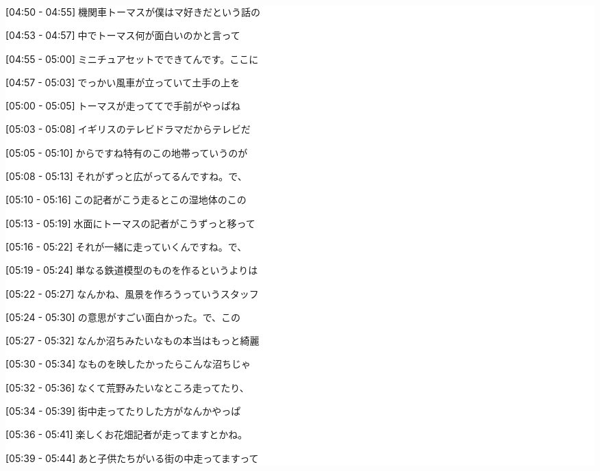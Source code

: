 [04:50 - 04:55]
機関車トーマスが僕はマ好きだという話の

[04:53 - 04:57]
中でトーマス何が面白いのかと言って

[04:55 - 05:00]
ミニチュアセットでできてんです。ここに

[04:57 - 05:03]
でっかい風車が立っていて土手の上を

[05:00 - 05:05]
トーマスが走っててで手前がやっぱね

[05:03 - 05:08]
イギリスのテレビドラマだからテレビだ

[05:05 - 05:10]
からですね特有のこの地帯っていうのが

[05:08 - 05:13]
それがずっと広がってるんですね。で、

[05:10 - 05:16]
この記者がこう走るとこの湿地体のこの

[05:13 - 05:19]
水面にトーマスの記者がこうずっと移って

[05:16 - 05:22]
それが一緒に走っていくんですね。で、

[05:19 - 05:24]
単なる鉄道模型のものを作るというよりは

[05:22 - 05:27]
なんかね、風景を作ろうっていうスタッフ

[05:24 - 05:30]
の意思がすごい面白かった。で、この

[05:27 - 05:32]
なんか沼ちみたいなもの本当はもっと綺麗

[05:30 - 05:34]
なものを映したかったらこんな沼ちじゃ

[05:32 - 05:36]
なくて荒野みたいなところ走ってたり、

[05:34 - 05:39]
街中走ってたりした方がなんかやっぱ

[05:36 - 05:41]
楽しくお花畑記者が走ってますとかね。

[05:39 - 05:44]
あと子供たちがいる街の中走ってますって
